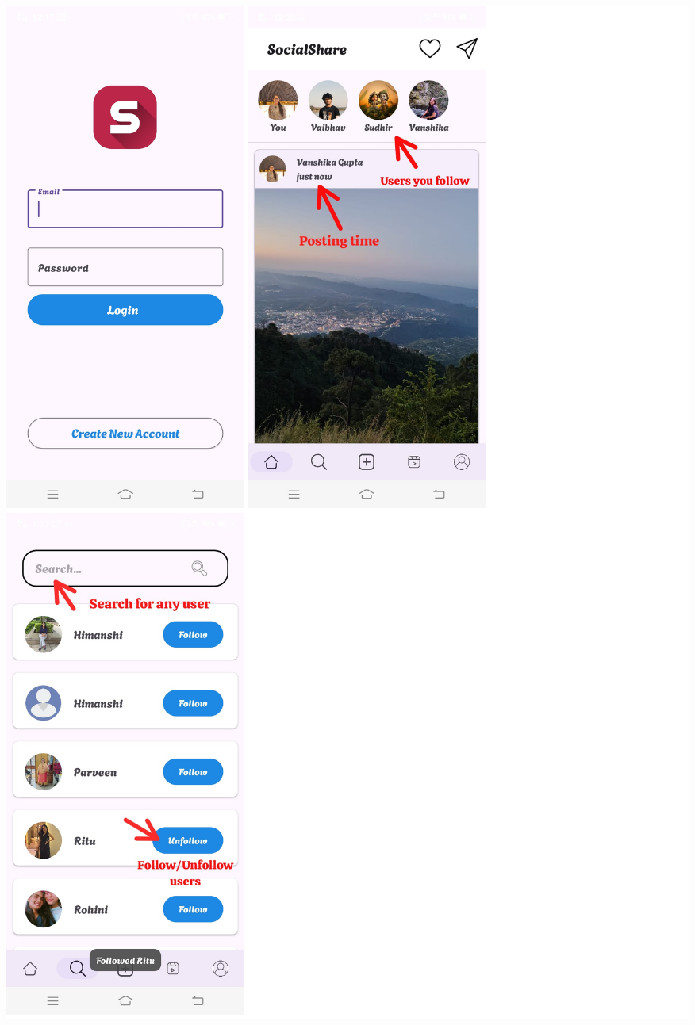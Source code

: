 <img src="Screenshots/Login.jpg" alt="Signup Page" width="300"/>  <img src="Screenshots/Home.jpg" alt="Signup Page" width="300"/>  <img src="Screenshots/Search.jpg" alt="Signup Page" width="300"/>